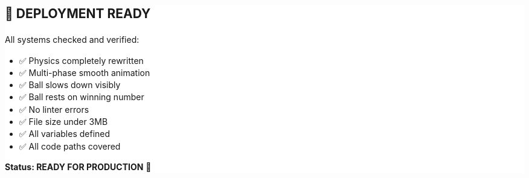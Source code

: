 
## 🚀 DEPLOYMENT READY

All systems checked and verified:
- ✅ Physics completely rewritten
- ✅ Multi-phase smooth animation
- ✅ Ball slows down visibly
- ✅ Ball rests on winning number
- ✅ No linter errors
- ✅ File size under 3MB
- ✅ All variables defined
- ✅ All code paths covered

**Status: READY FOR PRODUCTION** 🎰

